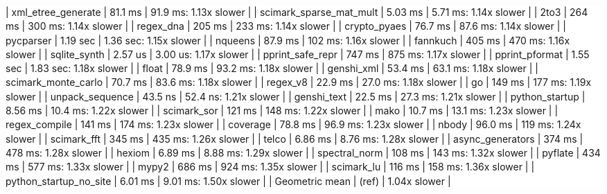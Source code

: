 | xml_etree_generate        | 81.1 ms                                                | 91.9 ms: 1.13x slower                                                  |
| scimark_sparse_mat_mult   | 5.03 ms                                                | 5.71 ms: 1.14x slower                                                  |
| 2to3                      | 264 ms                                                 | 300 ms: 1.14x slower                                                   |
| regex_dna                 | 205 ms                                                 | 233 ms: 1.14x slower                                                   |
| crypto_pyaes              | 76.7 ms                                                | 87.6 ms: 1.14x slower                                                  |
| pycparser                 | 1.19 sec                                               | 1.36 sec: 1.15x slower                                                 |
| nqueens                   | 87.9 ms                                                | 102 ms: 1.16x slower                                                   |
| fannkuch                  | 405 ms                                                 | 470 ms: 1.16x slower                                                   |
| sqlite_synth              | 2.57 us                                                | 3.00 us: 1.17x slower                                                  |
| pprint_safe_repr          | 747 ms                                                 | 875 ms: 1.17x slower                                                   |
| pprint_pformat            | 1.55 sec                                               | 1.83 sec: 1.18x slower                                                 |
| float                     | 78.9 ms                                                | 93.2 ms: 1.18x slower                                                  |
| genshi_xml                | 53.4 ms                                                | 63.1 ms: 1.18x slower                                                  |
| scimark_monte_carlo       | 70.7 ms                                                | 83.6 ms: 1.18x slower                                                  |
| regex_v8                  | 22.9 ms                                                | 27.0 ms: 1.18x slower                                                  |
| go                        | 149 ms                                                 | 177 ms: 1.19x slower                                                   |
| unpack_sequence           | 43.5 ns                                                | 52.4 ns: 1.21x slower                                                  |
| genshi_text               | 22.5 ms                                                | 27.3 ms: 1.21x slower                                                  |
| python_startup            | 8.56 ms                                                | 10.4 ms: 1.22x slower                                                  |
| scimark_sor               | 121 ms                                                 | 148 ms: 1.22x slower                                                   |
| mako                      | 10.7 ms                                                | 13.1 ms: 1.23x slower                                                  |
| regex_compile             | 141 ms                                                 | 174 ms: 1.23x slower                                                   |
| coverage                  | 78.8 ms                                                | 96.9 ms: 1.23x slower                                                  |
| nbody                     | 96.0 ms                                                | 119 ms: 1.24x slower                                                   |
| scimark_fft               | 345 ms                                                 | 435 ms: 1.26x slower                                                   |
| telco                     | 6.86 ms                                                | 8.76 ms: 1.28x slower                                                  |
| async_generators          | 374 ms                                                 | 478 ms: 1.28x slower                                                   |
| hexiom                    | 6.89 ms                                                | 8.88 ms: 1.29x slower                                                  |
| spectral_norm             | 108 ms                                                 | 143 ms: 1.32x slower                                                   |
| pyflate                   | 434 ms                                                 | 577 ms: 1.33x slower                                                   |
| mypy2                     | 686 ms                                                 | 924 ms: 1.35x slower                                                   |
| scimark_lu                | 116 ms                                                 | 158 ms: 1.36x slower                                                   |
| python_startup_no_site    | 6.01 ms                                                | 9.01 ms: 1.50x slower                                                  |
| Geometric mean            | (ref)                                                  | 1.04x slower                                                           |
